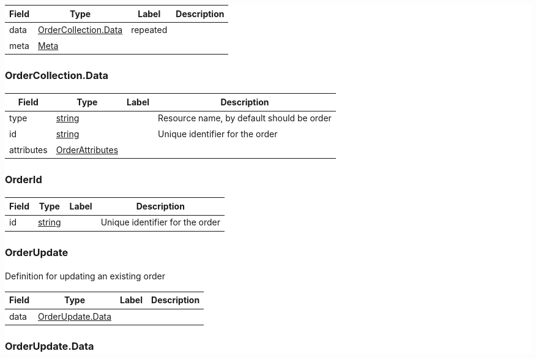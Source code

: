 
| Field | Type | Label | Description |
| ----- | ---- | ----- | ----------- |
| data | [OrderCollection.Data](#dictybase.order.OrderCollection.Data) | repeated |  |
| meta | [Meta](#dictybase.order.Meta) |  |  |






<a name="dictybase.order.OrderCollection.Data"></a>

### OrderCollection.Data



| Field | Type | Label | Description |
| ----- | ---- | ----- | ----------- |
| type | [string](#string) |  | Resource name, by default should be order |
| id | [string](#string) |  | Unique identifier for the order |
| attributes | [OrderAttributes](#dictybase.order.OrderAttributes) |  |  |






<a name="dictybase.order.OrderId"></a>

### OrderId



| Field | Type | Label | Description |
| ----- | ---- | ----- | ----------- |
| id | [string](#string) |  | Unique identifier for the order |






<a name="dictybase.order.OrderUpdate"></a>

### OrderUpdate
Definition for updating an existing order


| Field | Type | Label | Description |
| ----- | ---- | ----- | ----------- |
| data | [OrderUpdate.Data](#dictybase.order.OrderUpdate.Data) |  |  |






<a name="dictybase.order.OrderUpdate.Data"></a>

### OrderUpdate.Data
